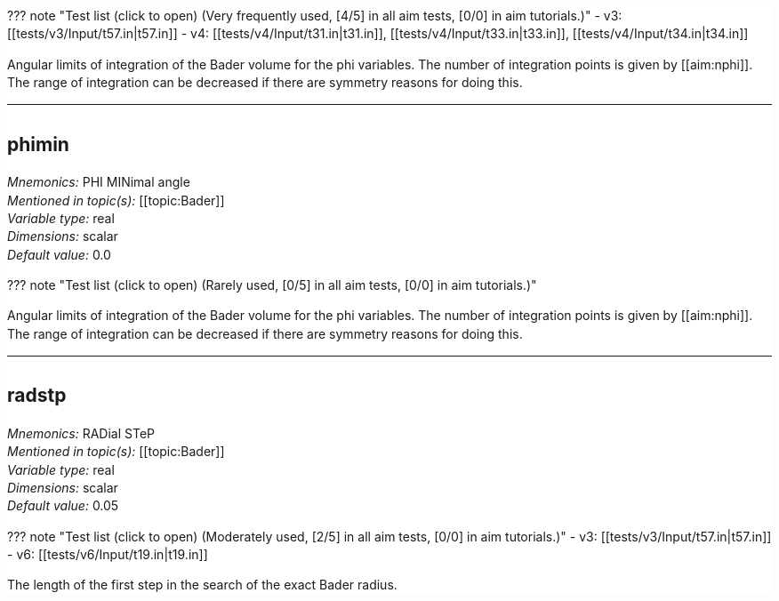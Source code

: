 ??? note "Test list (click to open) (Very frequently used, [4/5] in all aim tests, [0/0] in aim tutorials.)"
    - v3:  [[tests/v3/Input/t57.in|t57.in]]
    - v4:  [[tests/v4/Input/t31.in|t31.in]], [[tests/v4/Input/t33.in|t33.in]], [[tests/v4/Input/t34.in|t34.in]]






Angular limits of integration of the Bader volume for the phi variables. The
number of integration points is given by [[aim:nphi]]. The range of
integration can be decreased if there are symmetry reasons for doing this.


* * *

## **phimin** 


*Mnemonics:* PHI MINimal angle  
*Mentioned in topic(s):* [[topic:Bader]]  
*Variable type:* real  
*Dimensions:* scalar  
*Default value:* 0.0  

??? note "Test list (click to open) (Rarely used, [0/5] in all aim tests, [0/0] in aim tutorials.)"






Angular limits of integration of the Bader volume for the phi variables. The
number of integration points is given by [[aim:nphi]]. The range of
integration can be decreased if there are symmetry reasons for doing this.


* * *

## **radstp** 


*Mnemonics:* RADial STeP  
*Mentioned in topic(s):* [[topic:Bader]]  
*Variable type:* real  
*Dimensions:* scalar  
*Default value:* 0.05  

??? note "Test list (click to open) (Moderately used, [2/5] in all aim tests, [0/0] in aim tutorials.)"
    - v3:  [[tests/v3/Input/t57.in|t57.in]]
    - v6:  [[tests/v6/Input/t19.in|t19.in]]






The length of the first step in the search of the exact Bader radius.

